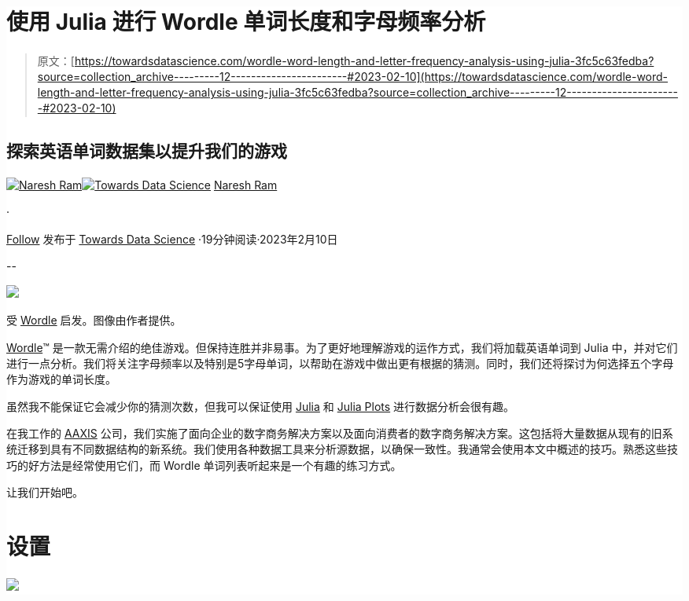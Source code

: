 # 使用 Julia 进行 Wordle 单词长度和字母频率分析

> 原文：[https://towardsdatascience.com/wordle-word-length-and-letter-frequency-analysis-using-julia-3fc5c63fedba?source=collection_archive---------12-----------------------#2023-02-10](https://towardsdatascience.com/wordle-word-length-and-letter-frequency-analysis-using-julia-3fc5c63fedba?source=collection_archive---------12-----------------------#2023-02-10)

## 探索英语单词数据集以提升我们的游戏

[](https://medium.com/@naresh-ram?source=post_page-----3fc5c63fedba--------------------------------)[![Naresh Ram](../Images/4a20b5646f75fb6cc2a5684fd3daf6db.png)](https://medium.com/@naresh-ram?source=post_page-----3fc5c63fedba--------------------------------)[](https://towardsdatascience.com/?source=post_page-----3fc5c63fedba--------------------------------)[![Towards Data Science](../Images/a6ff2676ffcc0c7aad8aaf1d79379785.png)](https://towardsdatascience.com/?source=post_page-----3fc5c63fedba--------------------------------) [Naresh Ram](https://medium.com/@naresh-ram?source=post_page-----3fc5c63fedba--------------------------------)

·

[Follow](https://medium.com/m/signin?actionUrl=https%3A%2F%2Fmedium.com%2F_%2Fsubscribe%2Fuser%2Fa5665b0dac5f&operation=register&redirect=https%3A%2F%2Ftowardsdatascience.com%2Fwordle-word-length-and-letter-frequency-analysis-using-julia-3fc5c63fedba&user=Naresh+Ram&userId=a5665b0dac5f&source=post_page-a5665b0dac5f----3fc5c63fedba---------------------post_header-----------) 发布于 [Towards Data Science](https://towardsdatascience.com/?source=post_page-----3fc5c63fedba--------------------------------) ·19分钟阅读·2023年2月10日[](https://medium.com/m/signin?actionUrl=https%3A%2F%2Fmedium.com%2F_%2Fvote%2Ftowards-data-science%2F3fc5c63fedba&operation=register&redirect=https%3A%2F%2Ftowardsdatascience.com%2Fwordle-word-length-and-letter-frequency-analysis-using-julia-3fc5c63fedba&user=Naresh+Ram&userId=a5665b0dac5f&source=-----3fc5c63fedba---------------------clap_footer-----------)

--

[](https://medium.com/m/signin?actionUrl=https%3A%2F%2Fmedium.com%2F_%2Fbookmark%2Fp%2F3fc5c63fedba&operation=register&redirect=https%3A%2F%2Ftowardsdatascience.com%2Fwordle-word-length-and-letter-frequency-analysis-using-julia-3fc5c63fedba&source=-----3fc5c63fedba---------------------bookmark_footer-----------)![](../Images/626ad3edde1f12cd388d3eeb5dc4f5e5.png)

受 [Wordle](https://www.nytimes.com/games/wordle/index.html) 启发。图像由作者提供。

[Wordle](https://www.nytimes.com/games/wordle/index.html)™ 是一款无需介绍的绝佳游戏。但保持连胜并非易事。为了更好地理解游戏的运作方式，我们将加载英语单词到 Julia 中，并对它们进行一点分析。我们将关注字母频率以及特别是5字母单词，以帮助在游戏中做出更有根据的猜测。同时，我们还将探讨为何选择五个字母作为游戏的单词长度。

虽然我不能保证它会减少你的猜测次数，但我可以保证使用 [Julia](https://julialang.org/) 和 [Julia Plots](https://docs.juliaplots.org/) 进行数据分析会很有趣。

在我工作的 [AAXIS](https://www.aaxisdigital.com/) 公司，我们实施了面向企业的数字商务解决方案以及面向消费者的数字商务解决方案。这包括将大量数据从现有的旧系统迁移到具有不同数据结构的新系统。我们使用各种数据工具来分析源数据，以确保一致性。我通常会使用本文中概述的技巧。熟悉这些技巧的好方法是经常使用它们，而 Wordle 单词列表听起来是一个有趣的练习方式。

让我们开始吧。

# 设置

![](../Images/d988ce41b881f02bb5d44abf69e1cb32.png)
